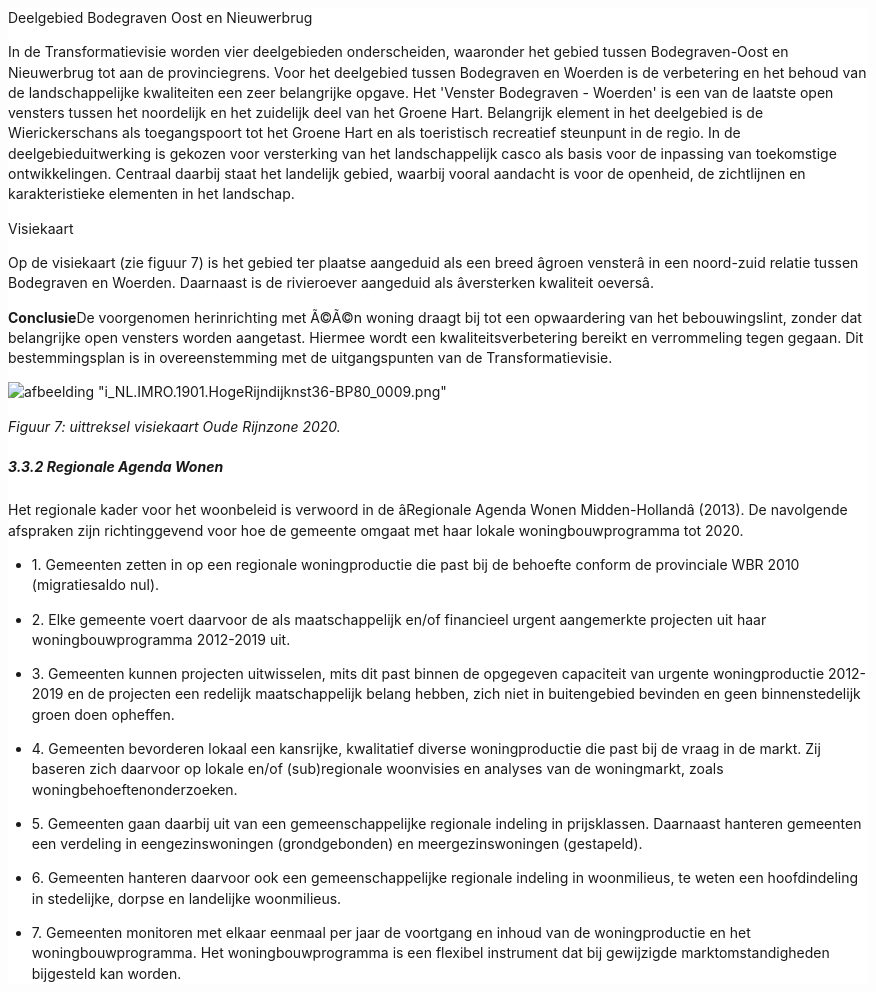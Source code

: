 Deelgebied Bodegraven Oost en Nieuwerbrug

In de Transformatievisie worden vier deelgebieden onderscheiden, waaronder het gebied tussen Bodegraven\-Oost en Nieuwerbrug tot aan de provinciegrens. Voor het deelgebied tussen Bodegraven en Woerden is de verbetering en het behoud van de landschappelijke kwaliteiten een zeer belangrijke opgave. Het 'Venster Bodegraven \- Woerden' is een van de laatste open vensters tussen het noordelijk en het zuidelijk deel van het Groene Hart. Belangrijk element in het deelgebied is de Wierickerschans als toegangspoort tot het Groene Hart en als toeristisch recreatief steunpunt in de regio. In de deelgebieduitwerking is gekozen voor versterking van het landschappelijk casco als basis voor de inpassing van toekomstige ontwikkelingen. Centraal daarbij staat het landelijk gebied, waarbij vooral aandacht is voor de openheid, de zichtlijnen en karakteristieke elementen in het landschap.

Visiekaart

Op de visiekaart (zie figuur 7\) is het gebied ter plaatse aangeduid als een breed âgroen vensterâ in een noord\-zuid relatie tussen Bodegraven en Woerden. Daarnaast is de rivieroever aangeduid als âversterken kwaliteit oeversâ.

**Conclusie**De voorgenomen herinrichting met Ã©Ã©n woning draagt bij tot een opwaardering van het bebouwingslint, zonder dat belangrijke open vensters worden aangetast. Hiermee wordt een kwaliteitsverbetering bereikt en verrommeling tegen gegaan. Dit bestemmingsplan is in overeenstemming met de uitgangspunten van de Transformatievisie.

![afbeelding "i_NL.IMRO.1901.HogeRijndijknst36-BP80_0009.png"](i_NL.IMRO.1901.HogeRijndijknst36-BP80_0009.png)

*Figuur 7: uittreksel visiekaart Oude Rijnzone 2020\.*

##### 3\.3\.2 Regionale Agenda Wonen

Het regionale kader voor het woonbeleid is verwoord in de âRegionale Agenda Wonen Midden\-Hollandâ (2013\). De navolgende afspraken zijn richtinggevend voor hoe de gemeente omgaat met haar lokale woningbouwprogramma tot 2020\.

* 1\. Gemeenten zetten in op een regionale woningproductie die past bij de behoefte conform de provinciale WBR 2010 (migratiesaldo nul).

* 2\. Elke gemeente voert daarvoor de als maatschappelijk en/of financieel urgent aangemerkte projecten uit haar woningbouwprogramma 2012\-2019 uit.

* 3\. Gemeenten kunnen projecten uitwisselen, mits dit past binnen de opgegeven capaciteit van urgente woningproductie 2012\-2019 en de projecten een redelijk maatschappelijk belang hebben, zich niet in buitengebied bevinden en geen binnenstedelijk groen doen opheffen.

* 4\. Gemeenten bevorderen lokaal een kansrijke, kwalitatief diverse woningproductie die past bij de vraag in de markt. Zij baseren zich daarvoor op lokale en/of (sub)regionale woonvisies en analyses van de woningmarkt, zoals woningbehoeftenonderzoeken.

* 5\. Gemeenten gaan daarbij uit van een gemeenschappelijke regionale indeling in prijsklassen. Daarnaast hanteren gemeenten een verdeling in eengezinswoningen (grondgebonden) en meergezinswoningen (gestapeld).

* 6\. Gemeenten hanteren daarvoor ook een gemeenschappelijke regionale indeling in woonmilieus, te weten een hoofdindeling in stedelijke, dorpse en landelijke woonmilieus.

* 7\. Gemeenten monitoren met elkaar eenmaal per jaar de voortgang en inhoud van de woningproductie en het woningbouwprogramma. Het woningbouwprogramma is een flexibel instrument dat bij gewijzigde marktomstandigheden bijgesteld kan worden.
